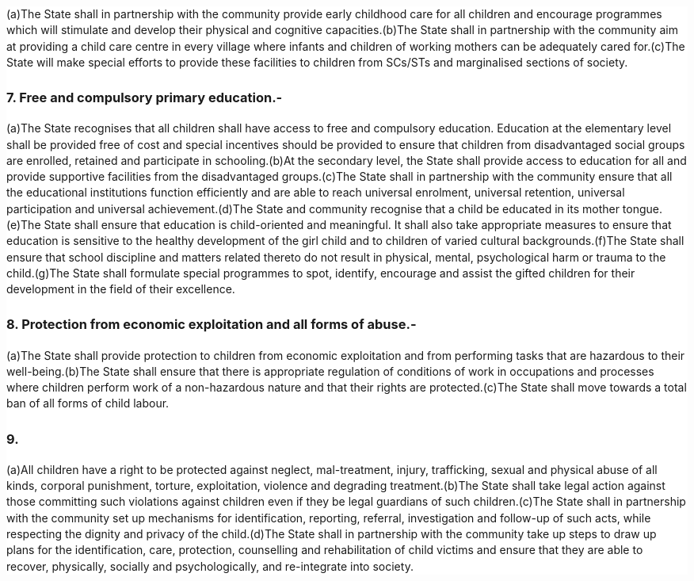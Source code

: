 (a)The State shall in partnership with the community provide early childhood
care for all children and encourage programmes which will stimulate and
develop their physical and cognitive capacities.(b)The State shall in
partnership with the community aim at providing a child care centre in every
village where infants and children of working mothers can be adequately cared
for.(c)The State will make special efforts to provide these facilities to
children from SCs/STs and marginalised sections of society.

### 7. Free and compulsory primary education.-

(a)The State recognises that all children shall have access to free and
compulsory education. Education at the elementary level shall be provided free
of cost and special incentives should be provided to ensure that children from
disadvantaged social groups are enrolled, retained and participate in
schooling.(b)At the secondary level, the State shall provide access to
education for all and provide supportive facilities from the disadvantaged
groups.(c)The State shall in partnership with the community ensure that all
the educational institutions function efficiently and are able to reach
universal enrolment, universal retention, universal participation and
universal achievement.(d)The State and community recognise that a child be
educated in its mother tongue.(e)The State shall ensure that education is
child-oriented and meaningful. It shall also take appropriate measures to
ensure that education is sensitive to the healthy development of the girl
child and to children of varied cultural backgrounds.(f)The State shall ensure
that school discipline and matters related thereto do not result in physical,
mental, psychological harm or trauma to the child.(g)The State shall formulate
special programmes to spot, identify, encourage and assist the gifted children
for their development in the field of their excellence.

### 8. Protection from economic exploitation and all forms of abuse.-

(a)The State shall provide protection to children from economic exploitation
and from performing tasks that are hazardous to their well-being.(b)The State
shall ensure that there is appropriate regulation of conditions of work in
occupations and processes where children perform work of a non-hazardous
nature and that their rights are protected.(c)The State shall move towards a
total ban of all forms of child labour.

### 9.

(a)All children have a right to be protected against neglect, mal-treatment,
injury, trafficking, sexual and physical abuse of all kinds, corporal
punishment, torture, exploitation, violence and degrading treatment.(b)The
State shall take legal action against those committing such violations against
children even if they be legal guardians of such children.(c)The State shall
in partnership with the community set up mechanisms for identification,
reporting, referral, investigation and follow-up of such acts, while
respecting the dignity and privacy of the child.(d)The State shall in
partnership with the community take up steps to draw up plans for the
identification, care, protection, counselling and rehabilitation of child
victims and ensure that they are able to recover, physically, socially and
psychologically, and re-integrate into society.
